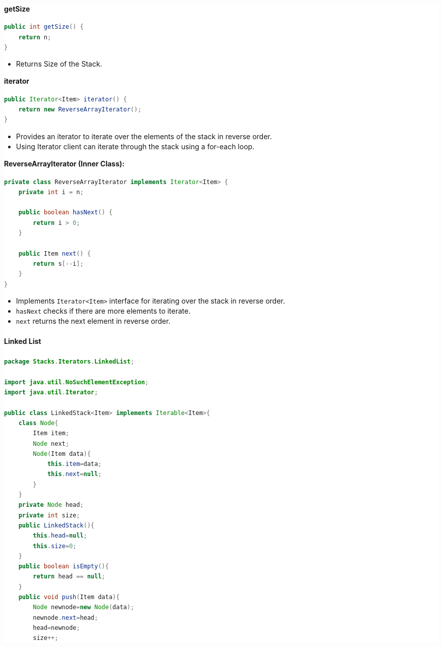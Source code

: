 **getSize**
```java
public int getSize() {
    return n;
}
```
- Returns Size of the Stack.

**iterator**
```java
public Iterator<Item> iterator() {
    return new ReverseArrayIterator();
}
```
- Provides an iterator to iterate over the elements of the stack in reverse order.
- Using Iterator client can iterate through the stack using a for-each loop.

**ReverseArrayIterator (Inner Class):**
```java
private class ReverseArrayIterator implements Iterator<Item> {
    private int i = n;

    public boolean hasNext() {
        return i > 0;
    }

    public Item next() {
        return s[--i];
    }
}
```

- Implements `Iterator<Item>` interface for iterating over the stack in reverse order.
- `hasNext` checks if there are more elements to iterate.
- `next` returns the next element in reverse order.

#### Linked List

```java
package Stacks.Iterators.LinkedList;

import java.util.NoSuchElementException;
import java.util.Iterator;

public class LinkedStack<Item> implements Iterable<Item>{
    class Node{
        Item item;
        Node next;
        Node(Item data){
            this.item=data;
            this.next=null;
        }
    }
    private Node head;
    private int size;
    public LinkedStack(){
        this.head=null;
        this.size=0;
    }
    public boolean isEmpty(){
        return head == null;
    }
    public void push(Item data){
        Node newnode=new Node(data);
        newnode.next=head;
        head=newnode;
        size++;
```